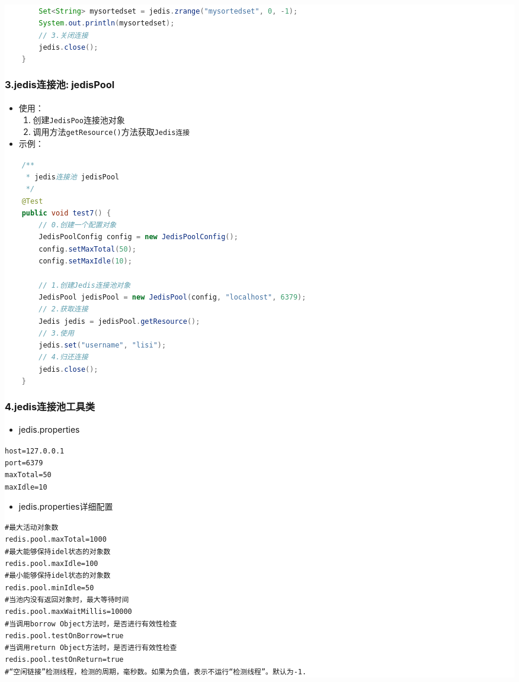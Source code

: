 ```java
        Set<String> mysortedset = jedis.zrange("mysortedset", 0, -1);
        System.out.println(mysortedset);
        // 3.关闭连接
        jedis.close();
    }
```



### 3.jedis连接池: jedisPool

*   使用：
    1.  创建`JedisPoo`连接池对象
    2.  调用方法`getResource()`方法获取`Jedis连接`
*   示例：

```java
    /**
     * jedis连接池 jedisPool
     */
    @Test
    public void test7() {
        // 0.创建一个配置对象
        JedisPoolConfig config = new JedisPoolConfig();
        config.setMaxTotal(50);
        config.setMaxIdle(10);

        // 1.创建Jedis连接池对象
        JedisPool jedisPool = new JedisPool(config, "localhost", 6379);
        // 2.获取连接
        Jedis jedis = jedisPool.getResource();
        // 3.使用
        jedis.set("username", "lisi");
        // 4.归还连接
        jedis.close();
    }
```



### 4.jedis连接池工具类

*   jedis.properties

```properties
host=127.0.0.1
port=6379
maxTotal=50
maxIdle=10
```



*   jedis.properties详细配置

```properties
#最大活动对象数     
redis.pool.maxTotal=1000    
#最大能够保持idel状态的对象数      
redis.pool.maxIdle=100  
#最小能够保持idel状态的对象数   
redis.pool.minIdle=50    
#当池内没有返回对象时，最大等待时间    
redis.pool.maxWaitMillis=10000    
#当调用borrow Object方法时，是否进行有效性检查    
redis.pool.testOnBorrow=true    
#当调用return Object方法时，是否进行有效性检查    
redis.pool.testOnReturn=true  
#“空闲链接”检测线程，检测的周期，毫秒数。如果为负值，表示不运行“检测线程”。默认为-1.  
```